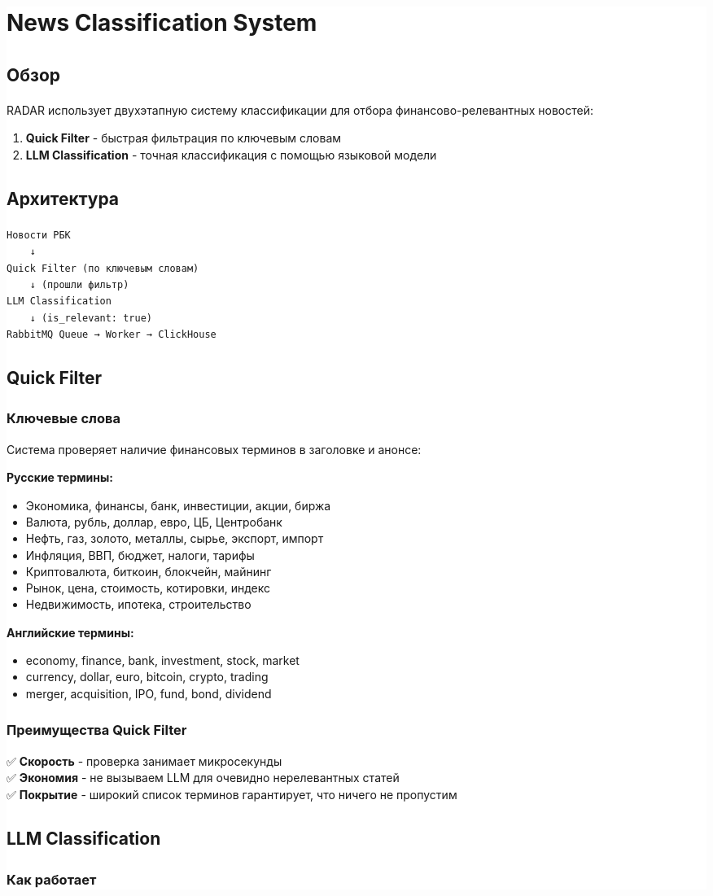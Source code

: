 # News Classification System

## Обзор

RADAR использует двухэтапную систему классификации для отбора финансово-релевантных новостей:

1. **Quick Filter** - быстрая фильтрация по ключевым словам
2. **LLM Classification** - точная классификация с помощью языковой модели

## Архитектура

```
Новости РБК
    ↓
Quick Filter (по ключевым словам)
    ↓ (прошли фильтр)
LLM Classification
    ↓ (is_relevant: true)
RabbitMQ Queue → Worker → ClickHouse
```

## Quick Filter

### Ключевые слова

Система проверяет наличие финансовых терминов в заголовке и анонсе:

**Русские термины:**
- Экономика, финансы, банк, инвестиции, акции, биржа
- Валюта, рубль, доллар, евро, ЦБ, Центробанк
- Нефть, газ, золото, металлы, сырье, экспорт, импорт
- Инфляция, ВВП, бюджет, налоги, тарифы
- Криптовалюта, биткоин, блокчейн, майнинг
- Рынок, цена, стоимость, котировки, индекс
- Недвижимость, ипотека, строительство

**Английские термины:**
- economy, finance, bank, investment, stock, market
- currency, dollar, euro, bitcoin, crypto, trading
- merger, acquisition, IPO, fund, bond, dividend

### Преимущества Quick Filter

✅ **Скорость** - проверка занимает микросекунды  
✅ **Экономия** - не вызываем LLM для очевидно нерелевантных статей  
✅ **Покрытие** - широкий список терминов гарантирует, что ничего не пропустим

## LLM Classification

### Как работает
